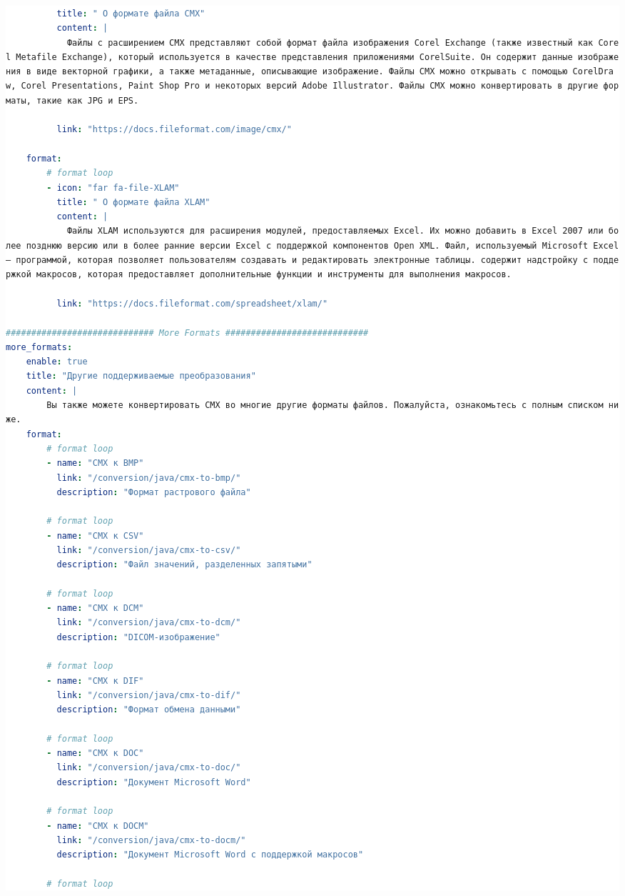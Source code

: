 ```yaml
          title: " О формате файла CMX"
          content: |
            Файлы с расширением CMX представляют собой формат файла изображения Corel Exchange (также известный как Corel Metafile Exchange), который используется в качестве представления приложениями CorelSuite. Он содержит данные изображения в виде векторной графики, а также метаданные, описывающие изображение. Файлы CMX можно открывать с помощью CorelDraw, Corel Presentations, Paint Shop Pro и некоторых версий Adobe Illustrator. Файлы CMX можно конвертировать в другие форматы, такие как JPG и EPS.

          link: "https://docs.fileformat.com/image/cmx/"

    format:
        # format loop
        - icon: "far fa-file-XLAM"
          title: " О формате файла XLAM"
          content: |
            Файлы XLAM используются для расширения модулей, предоставляемых Excel. Их можно добавить в Excel 2007 или более позднюю версию или в более ранние версии Excel с поддержкой компонентов Open XML. Файл, используемый Microsoft Excel — программой, которая позволяет пользователям создавать и редактировать электронные таблицы. содержит надстройку с поддержкой макросов, которая предоставляет дополнительные функции и инструменты для выполнения макросов.

          link: "https://docs.fileformat.com/spreadsheet/xlam/"

############################# More Formats ############################
more_formats:
    enable: true
    title: "Другие поддерживаемые преобразования"
    content: |
        Вы также можете конвертировать CMX во многие другие форматы файлов. Пожалуйста, ознакомьтесь с полным списком ниже.
    format: 
        # format loop
        - name: "CMX к BMP"
          link: "/conversion/java/cmx-to-bmp/"
          description: "Формат растрового файла"

        # format loop
        - name: "CMX к CSV"
          link: "/conversion/java/cmx-to-csv/"
          description: "Файл значений, разделенных запятыми"

        # format loop
        - name: "CMX к DCM"
          link: "/conversion/java/cmx-to-dcm/"
          description: "DICOM-изображение"

        # format loop
        - name: "CMX к DIF"
          link: "/conversion/java/cmx-to-dif/"
          description: "Формат обмена данными"

        # format loop
        - name: "CMX к DOC"
          link: "/conversion/java/cmx-to-doc/"
          description: "Документ Microsoft Word"

        # format loop
        - name: "CMX к DOCM"
          link: "/conversion/java/cmx-to-docm/"
          description: "Документ Microsoft Word с поддержкой макросов"

        # format loop
```